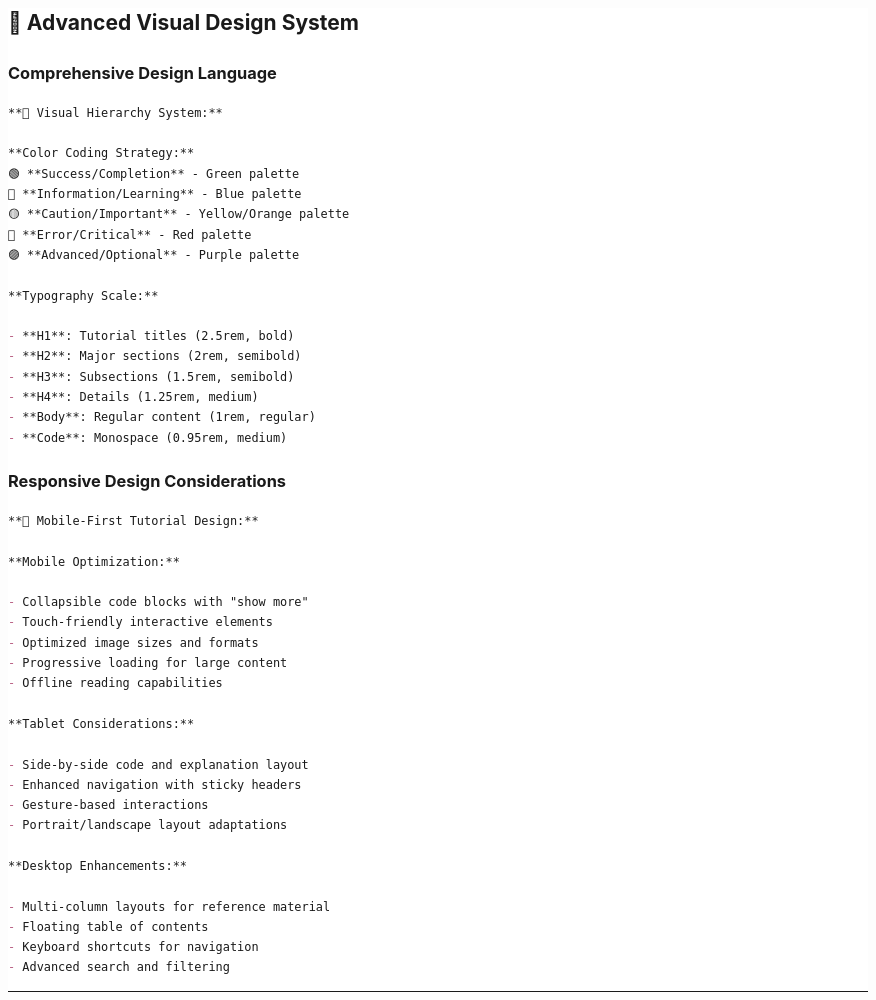 
## 🎨 Advanced Visual Design System

### **Comprehensive Design Language**

```markdown
**🎨 Visual Hierarchy System:**

**Color Coding Strategy:**
🟢 **Success/Completion** - Green palette
🔵 **Information/Learning** - Blue palette  
🟡 **Caution/Important** - Yellow/Orange palette
🔴 **Error/Critical** - Red palette
🟣 **Advanced/Optional** - Purple palette

**Typography Scale:**

- **H1**: Tutorial titles (2.5rem, bold)
- **H2**: Major sections (2rem, semibold)
- **H3**: Subsections (1.5rem, semibold)
- **H4**: Details (1.25rem, medium)
- **Body**: Regular content (1rem, regular)
- **Code**: Monospace (0.95rem, medium)
```

### **Responsive Design Considerations**

```markdown
**📱 Mobile-First Tutorial Design:**

**Mobile Optimization:**

- Collapsible code blocks with "show more"
- Touch-friendly interactive elements
- Optimized image sizes and formats
- Progressive loading for large content
- Offline reading capabilities

**Tablet Considerations:**

- Side-by-side code and explanation layout
- Enhanced navigation with sticky headers
- Gesture-based interactions
- Portrait/landscape layout adaptations

**Desktop Enhancements:**

- Multi-column layouts for reference material
- Floating table of contents
- Keyboard shortcuts for navigation
- Advanced search and filtering
```

---